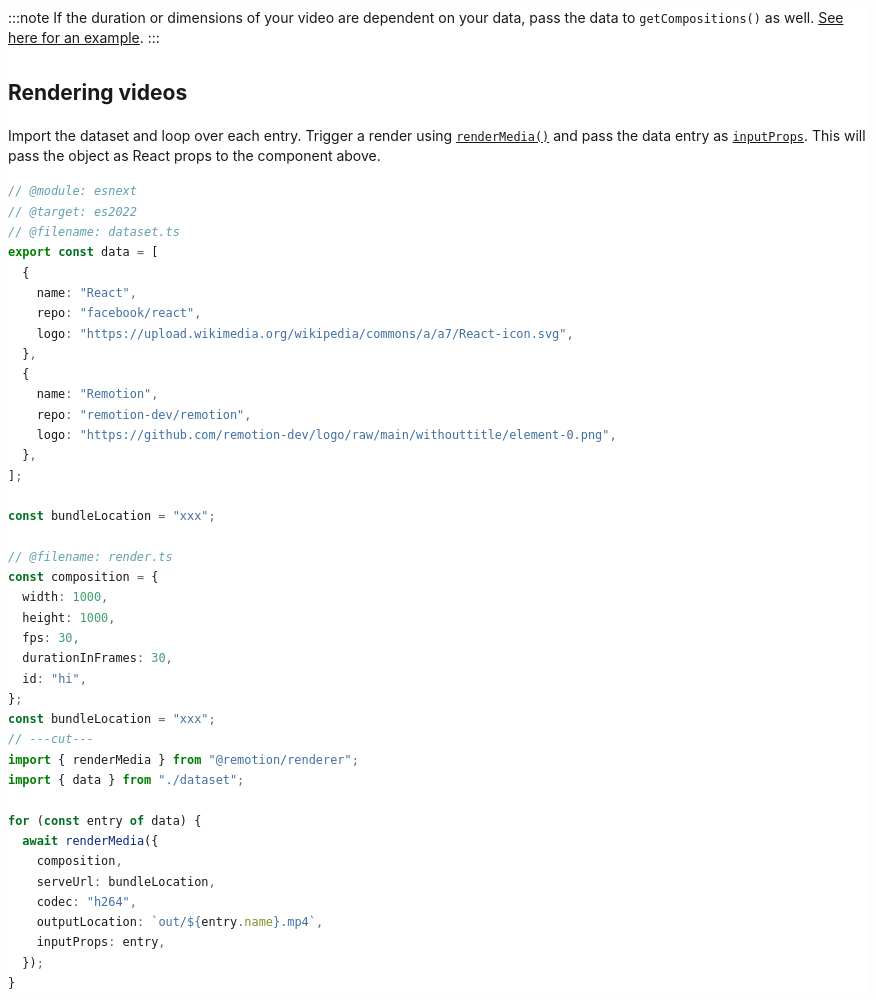 :::note
If the duration or dimensions of your video are dependent on your data, pass the data to `getCompositions()` as well. [See here for an example](#change-duration-width-or-height-dynamically).
:::

## Rendering videos

Import the dataset and loop over each entry. Trigger a render using [`renderMedia()`](/docs/renderer/render-media) and pass the data entry as [`inputProps`](/docs/renderer/render-media#inputprops). This will pass the object as React props to the component above.

```ts twoslash
// @module: esnext
// @target: es2022
// @filename: dataset.ts
export const data = [
  {
    name: "React",
    repo: "facebook/react",
    logo: "https://upload.wikimedia.org/wikipedia/commons/a/a7/React-icon.svg",
  },
  {
    name: "Remotion",
    repo: "remotion-dev/remotion",
    logo: "https://github.com/remotion-dev/logo/raw/main/withouttitle/element-0.png",
  },
];

const bundleLocation = "xxx";

// @filename: render.ts
const composition = {
  width: 1000,
  height: 1000,
  fps: 30,
  durationInFrames: 30,
  id: "hi",
};
const bundleLocation = "xxx";
// ---cut---
import { renderMedia } from "@remotion/renderer";
import { data } from "./dataset";

for (const entry of data) {
  await renderMedia({
    composition,
    serveUrl: bundleLocation,
    codec: "h264",
    outputLocation: `out/${entry.name}.mp4`,
    inputProps: entry,
  });
}
```
